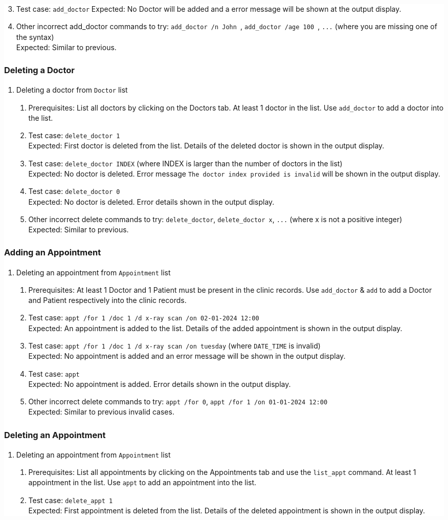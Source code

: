    3. Test case: `add_doctor`
      Expected: No Doctor will be added and a error message will be shown at the output display.

   4. Other incorrect add_doctor commands to try: `add_doctor /n John `, `add_doctor /age 100 `, `...` (where you are missing one of the syntax)<br>
      Expected: Similar to previous.

### Deleting a Doctor

1. Deleting a doctor from `Doctor` list

    1. Prerequisites: List all doctors by clicking on the Doctors tab. At least 1 doctor in the list. Use `add_doctor` to add a doctor into the list.

    2. Test case: `delete_doctor 1`<br>
       Expected: First doctor is deleted from the list. Details of the deleted doctor is shown in the output display.

    3. Test case: `delete_doctor INDEX` (where INDEX is larger than the number of doctors in the list)<br>
       Expected: No doctor is deleted. Error message `The doctor index provided is invalid` will be shown in the output display. 
   
    4. Test case: `delete_doctor 0`<br>
       Expected: No doctor is deleted. Error details shown in the output display.
   
    5. Other incorrect delete commands to try: `delete_doctor`, `delete_doctor x`, `...` (where x is not a positive integer)<br>
       Expected: Similar to previous.

### Adding an Appointment

1. Deleting an appointment from `Appointment` list

    1. Prerequisites: At least 1 Doctor and 1 Patient must be present in the clinic records. Use `add_doctor` & `add` to add a Doctor and Patient respectively into the clinic records.

    2. Test case: `appt /for 1 /doc 1 /d x-ray scan /on 02-01-2024 12:00`<br>
       Expected: An appointment is added to the list. Details of the added appointment is shown in the output display.

    3. Test case: `appt /for 1 /doc 1 /d x-ray scan /on tuesday` (where `DATE_TIME` is invalid)<br>
       Expected: No appointment is added and an error message will be shown in the output display.

    4. Test case: `appt`<br>
       Expected: No appointment is added. Error details shown in the output display.

    5. Other incorrect delete commands to try: `appt /for 0`, `appt /for 1 /on 01-01-2024 12:00`<br>
       Expected: Similar to previous invalid cases.

### Deleting an Appointment

1. Deleting an appointment from `Appointment` list

    1. Prerequisites: List all appointments by clicking on the Appointments tab and use the `list_appt` command. At least 1 appointment in the list. Use `appt` to add an appointment into the list.

    2. Test case: `delete_appt 1`<br>
       Expected: First appointment is deleted from the list. Details of the deleted appointment is shown in the output display.
   